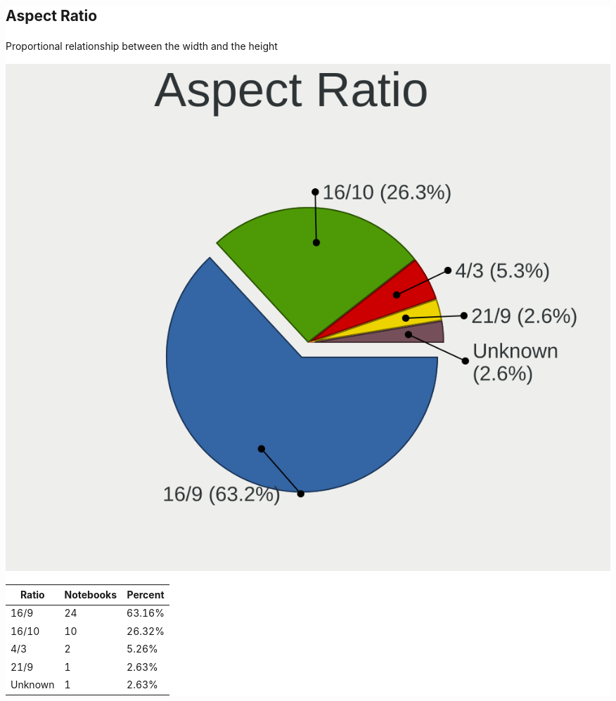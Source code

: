 Aspect Ratio
------------

Proportional relationship between the width and the height

![Aspect Ratio](./images/pie_chart_bsd/mon_ratio.svg)


| Ratio   | Notebooks | Percent |
|---------|-----------|---------|
| 16/9    | 24        | 63.16%  |
| 16/10   | 10        | 26.32%  |
| 4/3     | 2         | 5.26%   |
| 21/9    | 1         | 2.63%   |
| Unknown | 1         | 2.63%   |

